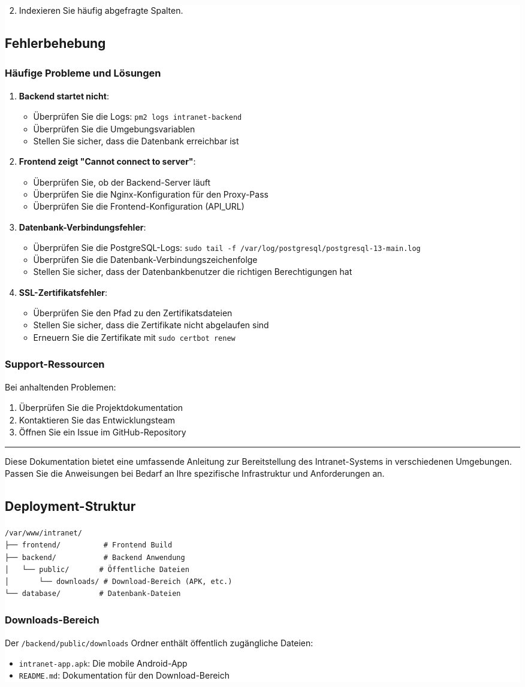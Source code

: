2. Indexieren Sie häufig abgefragte Spalten.

## Fehlerbehebung

### Häufige Probleme und Lösungen

1. **Backend startet nicht**:
   - Überprüfen Sie die Logs: `pm2 logs intranet-backend`
   - Überprüfen Sie die Umgebungsvariablen
   - Stellen Sie sicher, dass die Datenbank erreichbar ist

2. **Frontend zeigt "Cannot connect to server"**:
   - Überprüfen Sie, ob der Backend-Server läuft
   - Überprüfen Sie die Nginx-Konfiguration für den Proxy-Pass
   - Überprüfen Sie die Frontend-Konfiguration (API_URL)

3. **Datenbank-Verbindungsfehler**:
   - Überprüfen Sie die PostgreSQL-Logs: `sudo tail -f /var/log/postgresql/postgresql-13-main.log`
   - Überprüfen Sie die Datenbank-Verbindungszeichenfolge
   - Stellen Sie sicher, dass der Datenbankbenutzer die richtigen Berechtigungen hat

4. **SSL-Zertifikatsfehler**:
   - Überprüfen Sie den Pfad zu den Zertifikatsdateien
   - Stellen Sie sicher, dass die Zertifikate nicht abgelaufen sind
   - Erneuern Sie die Zertifikate mit `sudo certbot renew`

### Support-Ressourcen

Bei anhaltenden Problemen:

1. Überprüfen Sie die Projektdokumentation
2. Kontaktieren Sie das Entwicklungsteam
3. Öffnen Sie ein Issue im GitHub-Repository

---

Diese Dokumentation bietet eine umfassende Anleitung zur Bereitstellung des Intranet-Systems in verschiedenen Umgebungen. Passen Sie die Anweisungen bei Bedarf an Ihre spezifische Infrastruktur und Anforderungen an.

## Deployment-Struktur
```
/var/www/intranet/
├── frontend/          # Frontend Build
├── backend/           # Backend Anwendung
│   └── public/       # Öffentliche Dateien
│       └── downloads/ # Download-Bereich (APK, etc.)
└── database/         # Datenbank-Dateien
```

### Downloads-Bereich
Der `/backend/public/downloads` Ordner enthält öffentlich zugängliche Dateien:
- `intranet-app.apk`: Die mobile Android-App
- `README.md`: Dokumentation für den Download-Bereich
